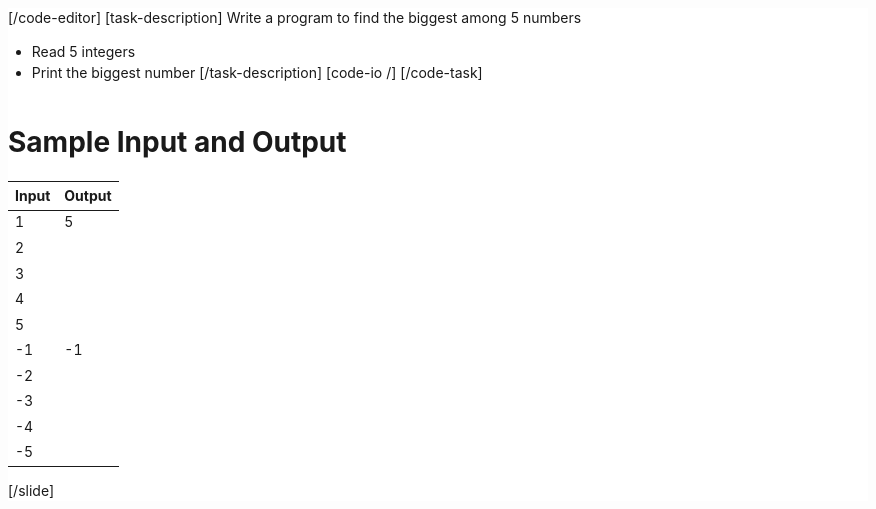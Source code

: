 ```
```
[/code-editor]
[task-description]
Write a program to find the biggest among 5 numbers
* Read 5 integers
* Print the biggest number
[/task-description]
[code-io /]
[/code-task]
# Sample Input and Output
|Input|Output|
|-----|------|
|1|5|
|2||
|3||
|4||
|5||
|-1|-1|
|-2||
|-3||
|-4||
|-5||
[/slide]